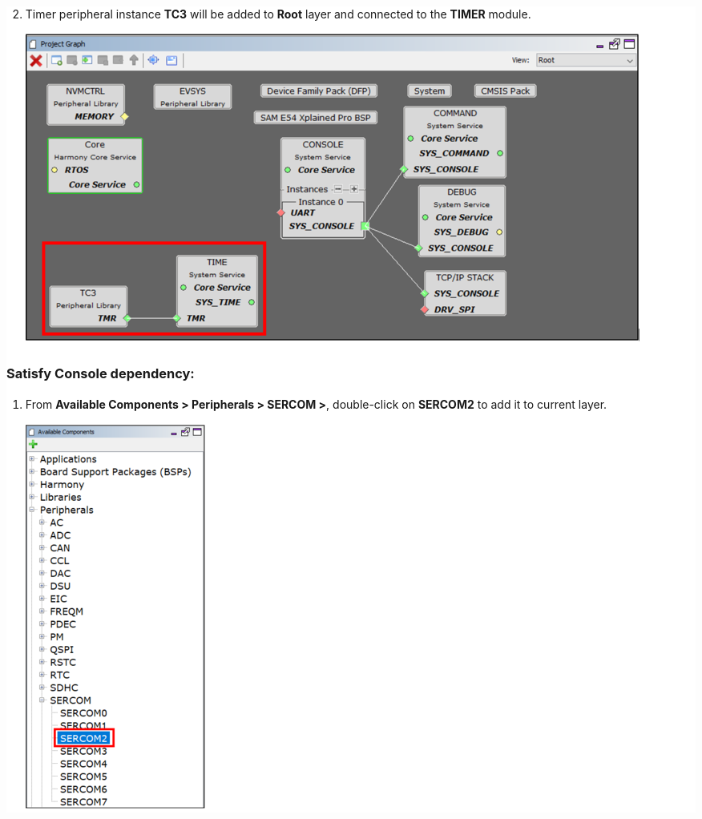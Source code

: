 2.  Timer peripheral instance **TC3** will be added to **Root** layer and connected to the **TIMER** module.

    ![Microchip Technology](GUID-19CE7FE6-EF56-44A3-AC2D-725D50A47AEF-low.png)


### **Satisfy Console dependency:**

1.  From **Available Components \> Peripherals \> SERCOM \>**, double-click on **SERCOM2** to add it to current layer.

    ![Microchip Technology](GUID-E7889F8D-24AE-4D7D-8170-7AF99038498F-low.png)
